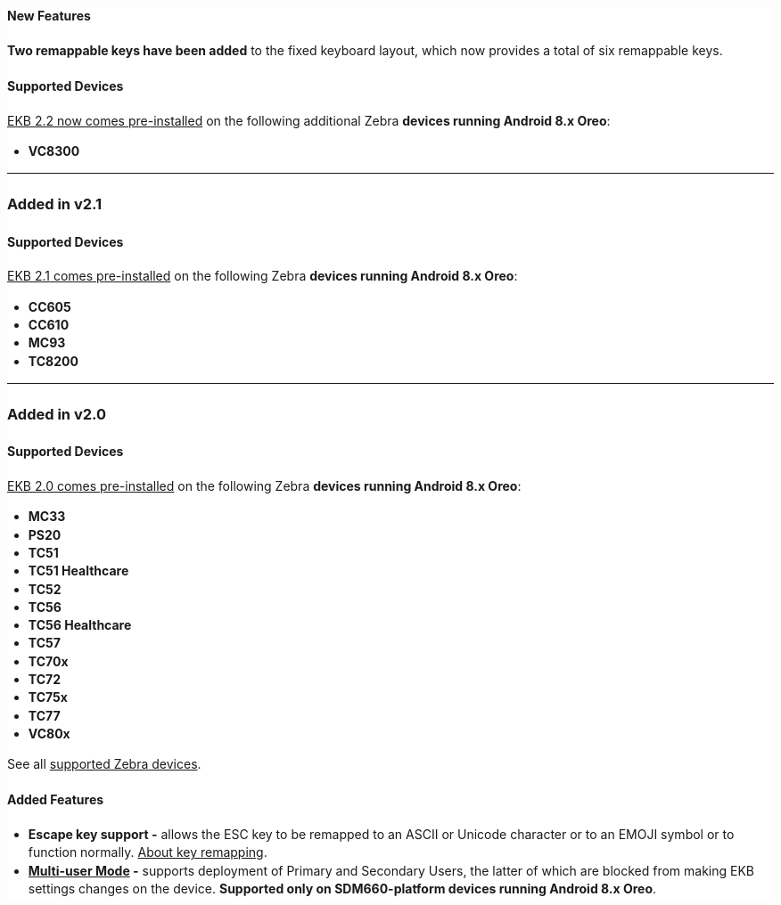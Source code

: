 #### New Features 

**Two remappable keys have been added** to the fixed keyboard layout, which now provides a total of six remappable keys.

#### Supported Devices

<u>EKB 2.2 now comes pre-installed</u> on the following additional Zebra **devices running Android 8.x Oreo**: 

* **VC8300**

-----

### Added in v2.1

#### Supported Devices

<u>EKB 2.1 comes pre-installed</u> on the following Zebra **devices running Android 8.x Oreo**: 

* **CC605**
* **CC610**
* **MC93**
* **TC8200**

-----

### Added in v2.0

#### Supported Devices

<u>EKB 2.0 comes pre-installed</u> on the following Zebra **devices running Android 8.x Oreo**: 

* **MC33**
* **PS20**
* **TC51**
* **TC51 Healthcare**
* **TC52**
* **TC56**
* **TC56 Healthcare**
* **TC57**
* **TC70x**
* **TC72**
* **TC75x**
* **TC77**
* **VC80x**

See all [supported Zebra devices](../../download). 

#### Added Features

* **Escape key support -** allows the ESC key to be remapped to an ASCII or Unicode character or to an EMOJI symbol or to function normally. [About key remapping](../settings/#remappingkeys).
* **[Multi-user Mode](../setup/#multiusermode) -** supports deployment of Primary and Secondary Users, the latter of which are blocked from making EKB settings changes on the device. **Supported only on SDM660-platform devices running Android 8.x Oreo**.
